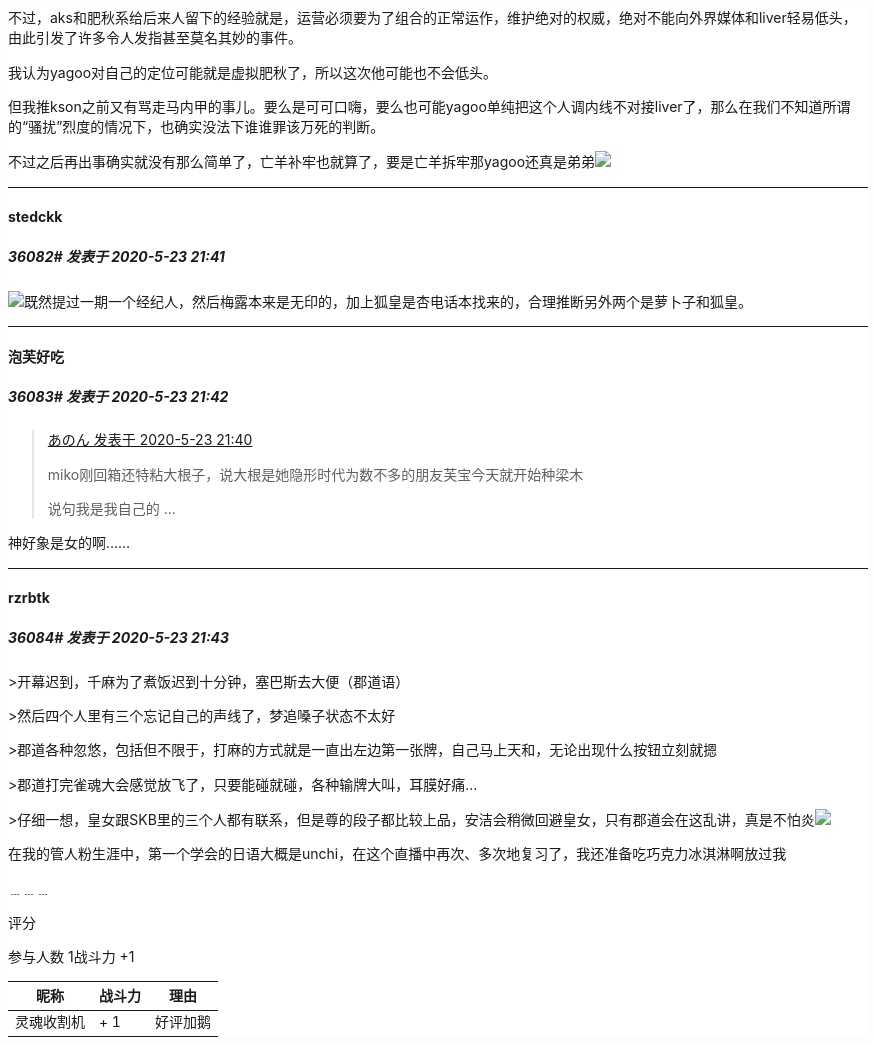 不过，aks和肥秋系给后来人留下的经验就是，运营必须要为了组合的正常运作，维护绝对的权威，绝对不能向外界媒体和liver轻易低头，由此引发了许多令人发指甚至莫名其妙的事件。

我认为yagoo对自己的定位可能就是虚拟肥秋了，所以这次他可能也不会低头。

但我推kson之前又有骂走马内甲的事儿。要么是可可口嗨，要么也可能yagoo单纯把这个人调内线不对接liver了，那么在我们不知道所谓的“骚扰”烈度的情况下，也确实没法下谁谁罪该万死的判断。

不过之后再出事确实就没有那么简单了，亡羊补牢也就算了，要是亡羊拆牢那yagoo还真是弟弟<img src="https://static.saraba1st.com/image/smiley/face2017/049.png" referrerpolicy="no-referrer">


-----

####  stedckk  
##### 36082#       发表于 2020-5-23 21:41


<img src="https://static.saraba1st.com/image/smiley/face2017/019.png" referrerpolicy="no-referrer">既然提过一期一个经纪人，然后梅露本来是无印的，加上狐皇是杏电话本找来的，合理推断另外两个是萝卜子和狐皇。


-----

####  泡芙好吃  
##### 36083#       发表于 2020-5-23 21:42


<blockquote><a href="httphttps://bbs.saraba1st.com/2b/forum.php?mod=redirect&amp;goto=findpost&amp;pid=47533737&amp;ptid=1924531" target="_blank">あのん 发表于 2020-5-23 21:40</a>

miko刚回箱还特粘大根子，说大根是她隐形时代为数不多的朋友芙宝今天就开始种梁木

说句我是我自己的 ...</blockquote>
神好象是女的啊……


-----

####  rzrbtk  
##### 36084#       发表于 2020-5-23 21:43


&gt;开幕迟到，千麻为了煮饭迟到十分钟，塞巴斯去大便（郡道语）

&gt;然后四个人里有三个忘记自己的声线了，梦追嗓子状态不太好

&gt;郡道各种忽悠，包括但不限于，打麻的方式就是一直出左边第一张牌，自己马上天和，无论出现什么按钮立刻就摁

&gt;郡道打完雀魂大会感觉放飞了，只要能碰就碰，各种输牌大叫，耳膜好痛...

&gt;仔细一想，皇女跟SKB里的三个人都有联系，但是尊的段子都比较上品，安洁会稍微回避皇女，只有郡道会在这乱讲，真是不怕炎<img src="https://static.saraba1st.com/image/smiley/face2017/066.png" referrerpolicy="no-referrer">

在我的管人粉生涯中，第一个学会的日语大概是unchi，在这个直播中再次、多次地复习了，我还准备吃巧克力冰淇淋啊放过我


﹍﹍﹍

评分


 参与人数 1战斗力 +1

|昵称|战斗力|理由|
|----|---|---|
| 灵魂收割机| + 1|好评加鹅|
